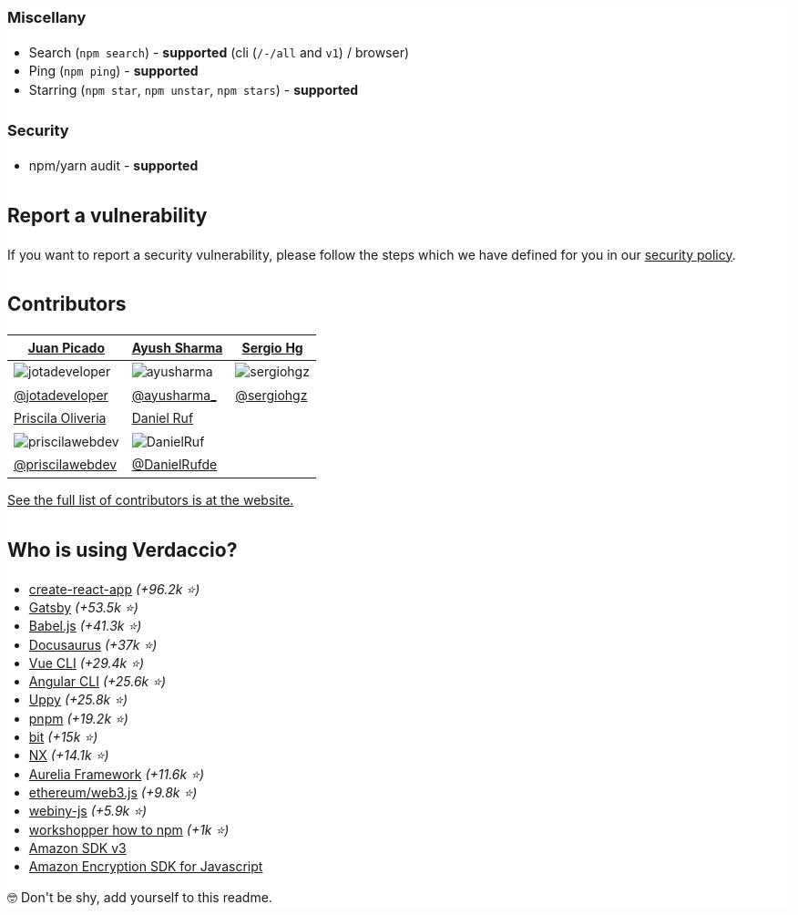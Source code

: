 ### Miscellany

- Search (`npm search`) - **supported** (cli (`/-/all` and `v1`) / browser)
- Ping (`npm ping`) - **supported**
- Starring (`npm star`, `npm unstar`, `npm stars`) - **supported**

### Security

- npm/yarn audit - **supported**

## Report a vulnerability

If you want to report a security vulnerability, please follow the steps which we have defined for you in our [security policy](https://github.com/verdaccio/verdaccio/security/policy).

## Contributors

| [Juan Picado](https://github.com/juanpicado)                                  | [Ayush Sharma](https://github.com/ayusharma)                            | [Sergio Hg](https://github.com/sergiohgz)                                |
| ----------------------------------------------------------------------------- | ----------------------------------------------------------------------- | ------------------------------------------------------------------------ |
| ![jotadeveloper](https://avatars3.githubusercontent.com/u/558752?s=80&v=4)    | ![ayusharma](https://avatars2.githubusercontent.com/u/6918450?s=80&v=4) | ![sergiohgz](https://avatars2.githubusercontent.com/u/14012309?s=80&v=4) |
| [@jotadeveloper](https://fosstodon.org/@jotadeveloper)                           | [@ayusharma\_](https://twitter.com/ayusharma_)                          | [@sergiohgz](https://twitter.com/sergiohgz)                              |
| [Priscila Oliveria](https://github.com/priscilawebdev)                        | [Daniel Ruf](https://github.com/DanielRuf)                              |
| ![priscilawebdev](https://avatars2.githubusercontent.com/u/29228205?s=80&v=4) | ![DanielRuf](https://avatars3.githubusercontent.com/u/827205?s=80&v=4)  |
| [@priscilawebdev](https://twitter.com/priscilawebdev)                         | [@DanielRufde](https://twitter.com/DanielRufde)                         |

[See the full list of contributors is at the website.](https://verdaccio.org/contributors)

## Who is using Verdaccio?

- [create-react-app](https://github.com/facebook/create-react-app/blob/master/CONTRIBUTING.md#customizing-e2e-registry-configuration) _(+96.2k ⭐️)_
- [Gatsby](https://github.com/gatsbyjs/gatsby) _(+53.5k ⭐️)_
- [Babel.js](https://github.com/babel/babel) _(+41.3k ⭐️)_
- [Docusaurus](https://github.com/facebook/docusaurus) _(+37k ⭐️)_
- [Vue CLI](https://github.com/vuejs/vue-cli) _(+29.4k ⭐️)_
- [Angular CLI](https://github.com/angular/angular-cli) _(+25.6k ⭐️)_
- [Uppy](https://github.com/transloadit/uppy) _(+25.8k ⭐️)_
- [pnpm](https://github.com/pnpm/pnpm) _(+19.2k ⭐️)_
- [bit](https://github.com/teambit/bit) _(+15k ⭐️)_
- [NX](https://github.com/nrwl/nx) _(+14.1k ⭐️)_
- [Aurelia Framework](https://github.com/aurelia/framework) _(+11.6k ⭐️)_
- [ethereum/web3.js](https://github.com/ethereum/web3.js) _(+9.8k ⭐️)_
- [webiny-js](https://github.com/webiny/webiny-js) _(+5.9k ⭐️)_
- [workshopper how to npm](https://github.com/workshopper/how-to-npm) _(+1k ⭐️)_
- [Amazon SDK v3](https://github.com/aws/aws-sdk-js-v3)
- [Amazon Encryption SDK for Javascript](https://github.com/aws/aws-encryption-sdk-javascript)

🤓 Don't be shy, add yourself to this readme.
